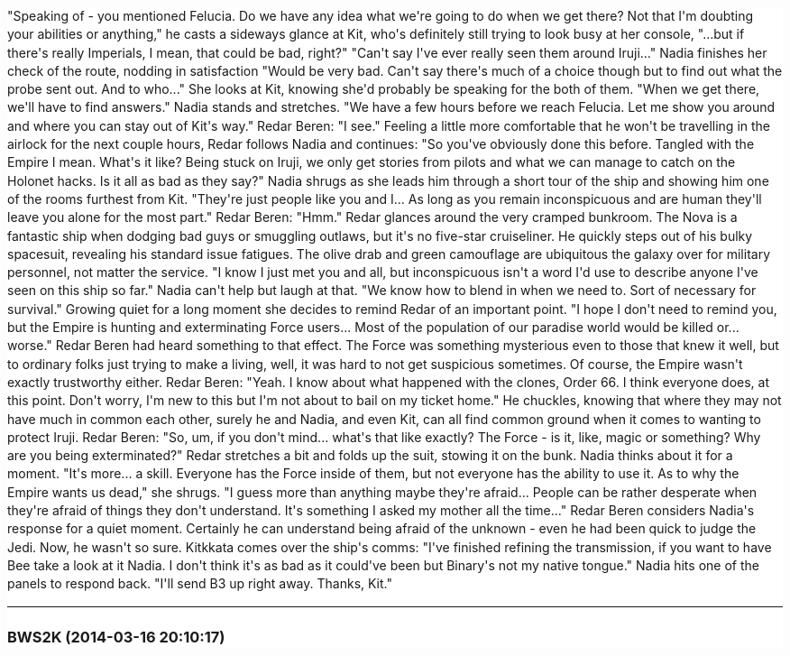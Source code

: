 "Speaking of - you mentioned Felucia. Do we have any idea what we're going to do when we get there? Not that I'm doubting your abilities or anything," he casts a sideways glance at Kit, who's definitely still trying to look busy at her console, "...but if there's really Imperials, I mean, that could be bad, right?"
"Can't say I've ever really seen them around Iruji..."
Nadia finishes her check of the route, nodding in satisfaction "Would be very bad. Can't say there's much of a choice though but to find out what the probe sent out. And to who..." She looks at Kit, knowing she'd probably be speaking for the both of them. "When we get there, we'll have to find answers."
Nadia stands and stretches. "We have a few hours before we reach Felucia. Let me show you around and where you can stay out of Kit's way."
Redar Beren: "I see." Feeling a little more comfortable that he won't be travelling in the airlock for the next couple hours, Redar follows Nadia and continues: "So you've obviously done this before. Tangled with the Empire I mean. What's it like? Being stuck on Iruji, we only get stories from pilots and what we can manage to catch on the Holonet hacks. Is it all as bad as they say?"
Nadia shrugs as she leads him through a short tour of the ship and showing him one of the rooms furthest from Kit. "They're just people like you and I... As long as you remain inconspicuous and are human they'll leave you alone for the most part."
Redar Beren: "Hmm." Redar glances around the very cramped bunkroom. The Nova is a fantastic ship when dodging bad guys or smuggling outlaws, but it's no five-star cruiseliner. He quickly steps out of his bulky spacesuit, revealing his standard issue fatigues. The olive drab and green camouflage are ubiquitous the galaxy over for military personnel, not matter the service. "I know I just met you and all, but inconspicuous isn't a word I'd use to describe anyone I've seen on this ship so far."
Nadia can't help but laugh at that. "We know how to blend in when we need to. Sort of necessary for survival." Growing quiet for a long moment she decides to remind Redar of an important point. "I hope I don't need to remind you, but the Empire is hunting and exterminating Force users... Most of the population of our paradise world would be killed or... worse."
Redar Beren had heard something to that effect. The Force was something mysterious even to those that knew it well, but to ordinary folks just trying to make a living, well, it was hard to not get suspicious sometimes. Of course, the Empire wasn't exactly trustworthy either.
Redar Beren: "Yeah. I know about what happened with the clones, Order 66. I think everyone does, at this point. Don't worry, I'm new to this but I'm not about to bail on my ticket home." He chuckles, knowing that where they may not have much in common each other, surely he and Nadia, and even Kit, can all find common ground when it comes to wanting to protect Iruji.
Redar Beren: "So, um, if you don't mind... what's that like exactly? The Force - is it, like, magic or something? Why are you being exterminated?" Redar stretches a bit and folds up the suit, stowing it on the bunk.
Nadia thinks about it for a moment. "It's more... a skill. Everyone has the Force inside of them, but not everyone has the ability to use it. As to why the Empire wants us dead," she shrugs. "I guess more than anything maybe they're afraid... People can be rather desperate when they're afraid of things they don't understand. It's something I asked my mother all the time..."
Redar Beren considers Nadia's response for a quiet moment. Certainly he can understand being afraid of the unknown - even he had been quick to judge the Jedi. Now, he wasn't so sure.
Kitkkata comes over the ship's comms: "I've finished refining the transmission, if you want to have Bee take a look at it Nadia. I don't think it's as bad as it could've been but Binary's not my native tongue."
Nadia hits one of the panels to respond back. "I'll send B3 up right away. Thanks, Kit."

---

### **BWS2K** (2014-03-16 20:10:17)
